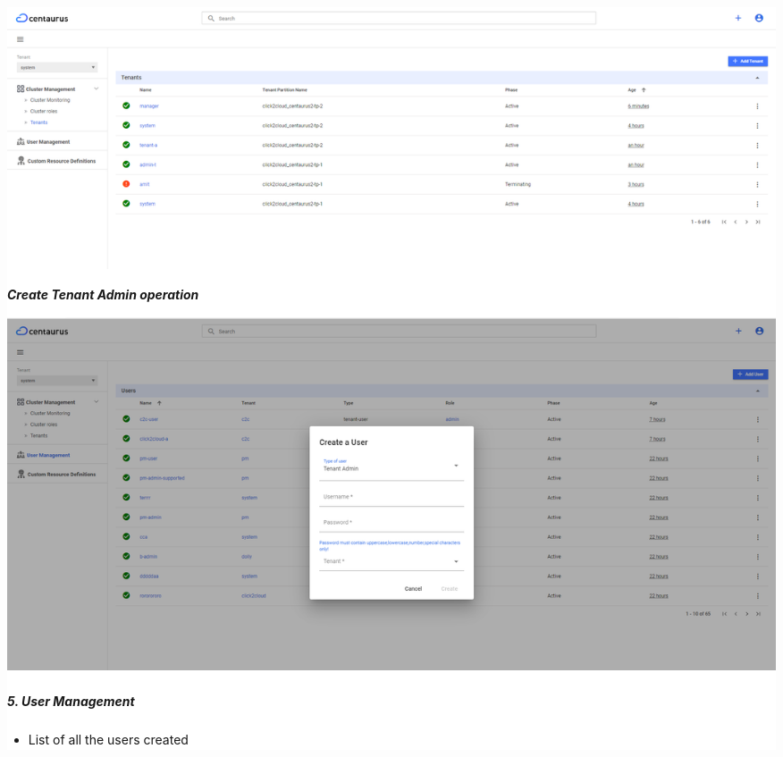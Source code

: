 ![](images/image-11.png)

***Create Tenant Admin operation***

![](images/image-12.png)

##### 5. User Management

* List of all the users created
